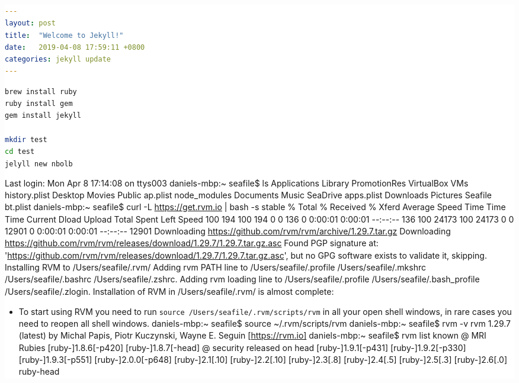 ```yaml
---
layout: post
title:  "Welcome to Jekyll!"
date:   2019-04-08 17:59:11 +0800
categories: jekyll update
---
```


~~~bash
brew install ruby
ruby install gem
gem install jekyll

mkdir test
cd test
jelyll new nbolb
~~~

Last login: Mon Apr  8 17:14:08 on ttys003
daniels-mbp:~ seafile$ ls
Applications   Library        PromotionRes   VirtualBox VMs history.plist
Desktop        Movies         Public         ap.plist       node_modules
Documents      Music          SeaDrive       apps.plist
Downloads      Pictures       Seafile        bt.plist
daniels-mbp:~ seafile$ curl -L https://get.rvm.io | bash -s stable
  % Total    % Received % Xferd  Average Speed   Time    Time     Time  Current
                                 Dload  Upload   Total   Spent    Left  Speed
100   194  100   194    0     0    136      0  0:00:01  0:00:01 --:--:--   136
100 24173  100 24173    0     0  12901      0  0:00:01  0:00:01 --:--:-- 12901
Downloading https://github.com/rvm/rvm/archive/1.29.7.tar.gz
Downloading https://github.com/rvm/rvm/releases/download/1.29.7/1.29.7.tar.gz.asc
Found PGP signature at: 'https://github.com/rvm/rvm/releases/download/1.29.7/1.29.7.tar.gz.asc',
but no GPG software exists to validate it, skipping.
Installing RVM to /Users/seafile/.rvm/
    Adding rvm PATH line to /Users/seafile/.profile /Users/seafile/.mkshrc /Users/seafile/.bashrc /Users/seafile/.zshrc.
    Adding rvm loading line to /Users/seafile/.profile /Users/seafile/.bash_profile /Users/seafile/.zlogin.
Installation of RVM in /Users/seafile/.rvm/ is almost complete:

  * To start using RVM you need to run `source /Users/seafile/.rvm/scripts/rvm`
    in all your open shell windows, in rare cases you need to reopen all shell windows.
daniels-mbp:~ seafile$ source ~/.rvm/scripts/rvm
daniels-mbp:~ seafile$ rvm -v
rvm 1.29.7 (latest) by Michal Papis, Piotr Kuczynski, Wayne E. Seguin [https://rvm.io]
daniels-mbp:~ seafile$ rvm list known
@ MRI Rubies
[ruby-]1.8.6[-p420]
[ruby-]1.8.7[-head] @ security released on head
[ruby-]1.9.1[-p431]
[ruby-]1.9.2[-p330]
[ruby-]1.9.3[-p551]
[ruby-]2.0.0[-p648]
[ruby-]2.1[.10]
[ruby-]2.2[.10]
[ruby-]2.3[.8]
[ruby-]2.4[.5]
[ruby-]2.5[.3]
[ruby-]2.6[.0]
ruby-head
